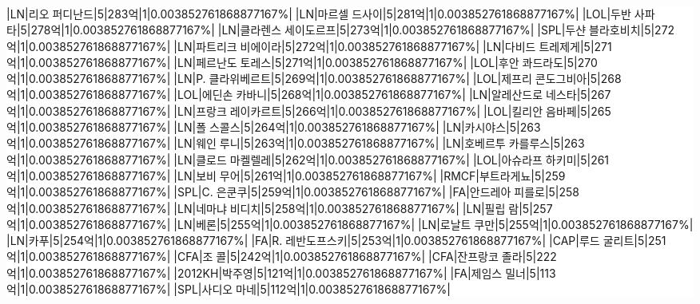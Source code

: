 |LN|리오 퍼디난드|5|283억|1|0.003852761868877167%|
|LN|마르셀 드사이|5|281억|1|0.003852761868877167%|
|LOL|두반 사파타|5|278억|1|0.003852761868877167%|
|LN|클라렌스 세이도르프|5|273억|1|0.003852761868877167%|
|SPL|두샨 블라호비치|5|272억|1|0.003852761868877167%|
|LN|파트리크 비에이라|5|272억|1|0.003852761868877167%|
|LN|다비드 트레제게|5|271억|1|0.003852761868877167%|
|LN|페르난도 토레스|5|271억|1|0.003852761868877167%|
|LOL|후안 콰드라도|5|270억|1|0.003852761868877167%|
|LN|P. 클라위베르트|5|269억|1|0.003852761868877167%|
|LOL|제프리 콘도그비아|5|268억|1|0.003852761868877167%|
|LOL|에딘손 카바니|5|268억|1|0.003852761868877167%|
|LN|알레산드로 네스타|5|267억|1|0.003852761868877167%|
|LN|프랑크 레이카르트|5|266억|1|0.003852761868877167%|
|LOL|킬리안 음바페|5|265억|1|0.003852761868877167%|
|LN|폴 스콜스|5|264억|1|0.003852761868877167%|
|LN|카시야스|5|263억|1|0.003852761868877167%|
|LN|웨인 루니|5|263억|1|0.003852761868877167%|
|LN|호베르투 카를루스|5|263억|1|0.003852761868877167%|
|LN|클로드 마켈렐레|5|262억|1|0.003852761868877167%|
|LOL|아슈라프 하키미|5|261억|1|0.003852761868877167%|
|LN|보비 무어|5|261억|1|0.003852761868877167%|
|RMCF|부트라게뇨|5|259억|1|0.003852761868877167%|
|SPL|C. 은쿤쿠|5|259억|1|0.003852761868877167%|
|FA|안드레아 피를로|5|258억|1|0.003852761868877167%|
|LN|네마냐 비디치|5|258억|1|0.003852761868877167%|
|LN|필립 람|5|257억|1|0.003852761868877167%|
|LN|베론|5|255억|1|0.003852761868877167%|
|LN|로날트 쿠만|5|255억|1|0.003852761868877167%|
|LN|카푸|5|254억|1|0.003852761868877167%|
|FA|R. 레반도프스키|5|253억|1|0.003852761868877167%|
|CAP|루드 굴리트|5|251억|1|0.003852761868877167%|
|CFA|조 콜|5|242억|1|0.003852761868877167%|
|CFA|잔프랑코 졸라|5|222억|1|0.003852761868877167%|
|2012KH|박주영|5|121억|1|0.003852761868877167%|
|FA|제임스 밀너|5|113억|1|0.003852761868877167%|
|SPL|사디오 마네|5|112억|1|0.003852761868877167%|